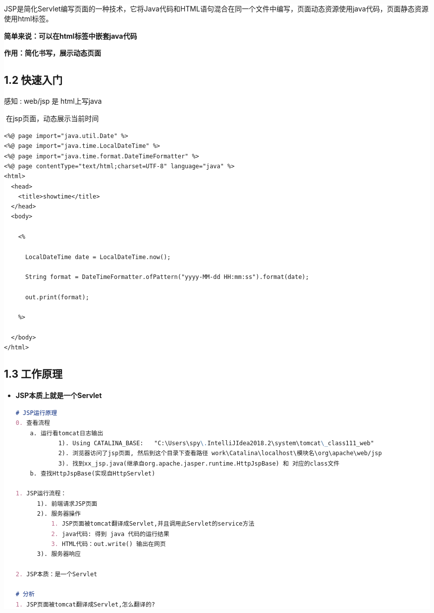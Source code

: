 
​	 JSP是简化Servlet编写页面的一种技术，它将Java代码和HTML语句混合在同一个文件中编写，页面动态资源使用java代码，页面静态资源使用html标签。

**简单来说：可以在html标签中嵌套java代码**

**作用：简化书写，展示动态页面**



## 1.2 快速入门

感知 : web/jsp 是 html上写java

​	在jsp页面，动态展示当前时间

```web/jsp
<%@ page import="java.util.Date" %>
<%@ page import="java.time.LocalDateTime" %>
<%@ page import="java.time.format.DateTimeFormatter" %>
<%@ page contentType="text/html;charset=UTF-8" language="java" %>
<html>
  <head>
    <title>showtime</title>
  </head>
  <body>

    <%

      LocalDateTime date = LocalDateTime.now();

      String format = DateTimeFormatter.ofPattern("yyyy-MM-dd HH:mm:ss").format(date);

      out.print(format);

    %>

  </body>
</html>
```



## 1.3 工作原理

- **JSP本质上就是一个Servlet**

  ```markdown
  # JSP运行原理
  0. 查看流程
      a. 运行看tomcat日志输出 
              1). Using CATALINA_BASE:   "C:\Users\spy\.IntelliJIdea2018.2\system\tomcat\_class111_web"
              2). 浏览器访问了jsp页面, 然后到这个目录下查看路径 work\Catalina\localhost\模块名\org\apache\web/jsp
              3). 找到xx_jsp.java(继承自org.apache.jasper.runtime.HttpJspBase) 和 对应的class文件
      b. 查找HttpJspBase(实现自HttpServlet)
        
  1. JSP运行流程：
  		1). 前端请求JSP页面
  		2). 服务器操作
  			1. JSP页面被tomcat翻译成Servlet,并且调用此Servlet的service方法
  			2. java代码: 得到 java 代码的运行结果
  			3. HTML代码：out.write() 输出在网页
  		3). 服务器响应 
  	
  2. JSP本质：是一个Servlet
  
  # 分析
  1. JSP页面被tomcat翻译成Servlet,怎么翻译的?
  ```